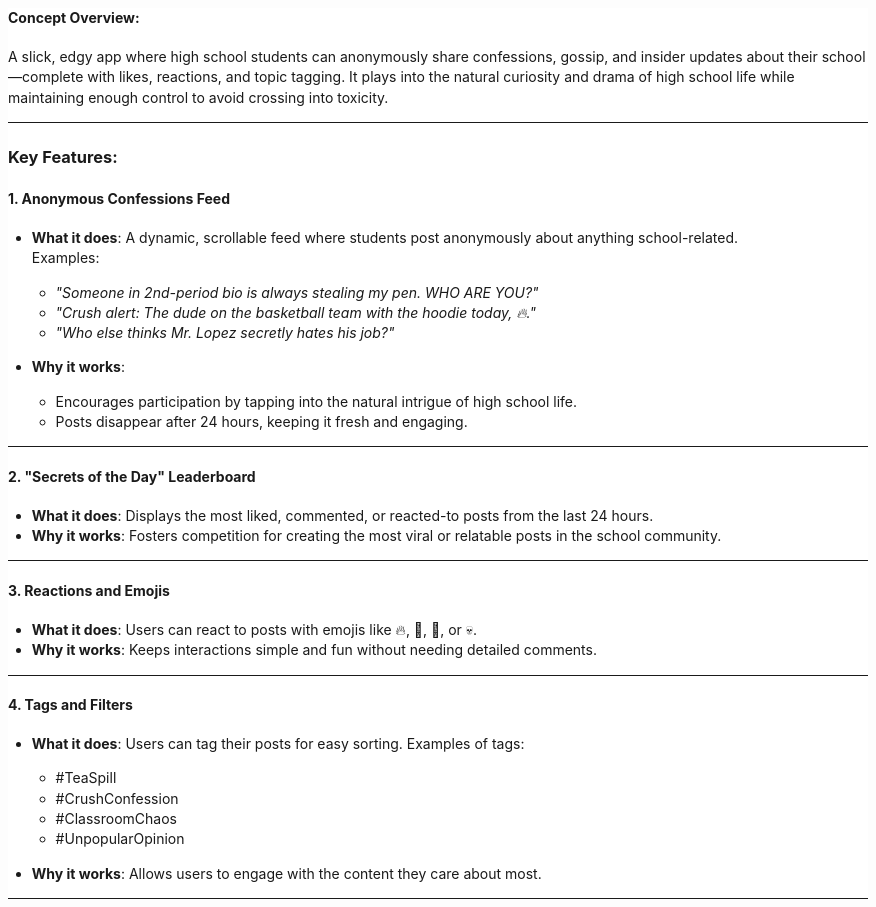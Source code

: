 #### **Concept Overview**:

A slick, edgy app where high school students can anonymously share confessions, gossip, and insider updates about their school—complete with likes, reactions, and topic tagging. It plays into the natural curiosity and drama of high school life while maintaining enough control to avoid crossing into toxicity.

___

### **Key Features**:

#### 1\. **Anonymous Confessions Feed**

-   **What it does**: A dynamic, scrollable feed where students post anonymously about anything school-related.  
    Examples:
    
    -   _"Someone in 2nd-period bio is always stealing my pen. WHO ARE YOU?"_
    -   _"Crush alert: The dude on the basketball team with the hoodie today, 🔥."_
    -   _"Who else thinks Mr. Lopez secretly hates his job?"_
-   **Why it works**:
    
    -   Encourages participation by tapping into the natural intrigue of high school life.
    -   Posts disappear after 24 hours, keeping it fresh and engaging.

___

#### 2\. **"Secrets of the Day" Leaderboard**

-   **What it does**: Displays the most liked, commented, or reacted-to posts from the last 24 hours.
-   **Why it works**: Fosters competition for creating the most viral or relatable posts in the school community.

___

#### 3\. **Reactions and Emojis**

-   **What it does**: Users can react to posts with emojis like 🔥, 👀, 🤡, or 💀.
-   **Why it works**: Keeps interactions simple and fun without needing detailed comments.

___

#### 4\. **Tags and Filters**

-   **What it does**: Users can tag their posts for easy sorting. Examples of tags:
    
    -   #TeaSpill
    -   #CrushConfession
    -   #ClassroomChaos
    -   #UnpopularOpinion
-   **Why it works**: Allows users to engage with the content they care about most.
    

___
